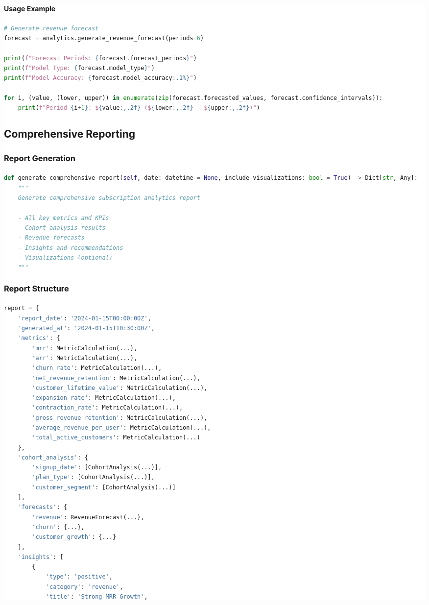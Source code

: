 #### Usage Example
```python
# Generate revenue forecast
forecast = analytics.generate_revenue_forecast(periods=6)

print(f"Forecast Periods: {forecast.forecast_periods}")
print(f"Model Type: {forecast.model_type}")
print(f"Model Accuracy: {forecast.model_accuracy:.1%}")

for i, (value, (lower, upper)) in enumerate(zip(forecast.forecasted_values, forecast.confidence_intervals)):
    print(f"Period {i+1}: ${value:,.2f} (${lower:,.2f} - ${upper:,.2f})")
```

## Comprehensive Reporting

### Report Generation
```python
def generate_comprehensive_report(self, date: datetime = None, include_visualizations: bool = True) -> Dict[str, Any]:
    """
    Generate comprehensive subscription analytics report
    
    - All key metrics and KPIs
    - Cohort analysis results
    - Revenue forecasts
    - Insights and recommendations
    - Visualizations (optional)
    """
```

### Report Structure
```python
report = {
    'report_date': '2024-01-15T00:00:00Z',
    'generated_at': '2024-01-15T10:30:00Z',
    'metrics': {
        'mrr': MetricCalculation(...),
        'arr': MetricCalculation(...),
        'churn_rate': MetricCalculation(...),
        'net_revenue_retention': MetricCalculation(...),
        'customer_lifetime_value': MetricCalculation(...),
        'expansion_rate': MetricCalculation(...),
        'contraction_rate': MetricCalculation(...),
        'gross_revenue_retention': MetricCalculation(...),
        'average_revenue_per_user': MetricCalculation(...),
        'total_active_customers': MetricCalculation(...)
    },
    'cohort_analysis': {
        'signup_date': [CohortAnalysis(...)],
        'plan_type': [CohortAnalysis(...)],
        'customer_segment': [CohortAnalysis(...)]
    },
    'forecasts': {
        'revenue': RevenueForecast(...),
        'churn': {...},
        'customer_growth': {...}
    },
    'insights': [
        {
            'type': 'positive',
            'category': 'revenue',
            'title': 'Strong MRR Growth',
```